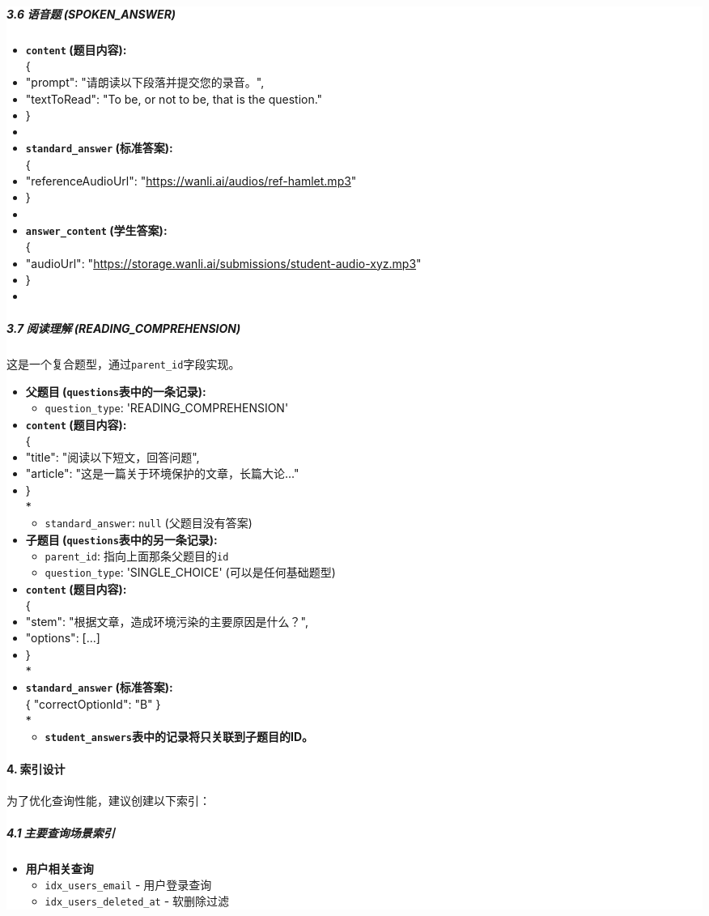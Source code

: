 
##### **3.6 语音题 (SPOKEN\_ANSWER)**

* **`content` (题目内容):**  
  {  
*   "prompt": "请朗读以下段落并提交您的录音。",  
*   "textToRead": "To be, or not to be, that is the question."  
* }  
*   
* **`standard_answer` (标准答案):**  
  {  
*   "referenceAudioUrl": "https://wanli.ai/audios/ref-hamlet.mp3"  
* }  
*   
* **`answer_content` (学生答案):**  
  {  
*   "audioUrl": "https://storage.wanli.ai/submissions/student-audio-xyz.mp3"  
* }  
* 

##### **3.7 阅读理解 (READING\_COMPREHENSION)**

这是一个复合题型，通过`parent_id`字段实现。

* **父题目 (`questions`表中的一条记录):**  
  * `question_type`: 'READING\_COMPREHENSION'  
* **`content` (题目内容):**  
  {  
*   "title": "阅读以下短文，回答问题",  
*   "article": "这是一篇关于环境保护的文章，长篇大论..."  
* }  
  *   
  * `standard_answer`: `null` (父题目没有答案)  
* **子题目 (`questions`表中的另一条记录):**  
  * `parent_id`: 指向上面那条父题目的`id`  
  * `question_type`: 'SINGLE\_CHOICE' (可以是任何基础题型)  
* **`content` (题目内容):**  
  {  
*   "stem": "根据文章，造成环境污染的主要原因是什么？",  
*   "options": \[...\]  
* }  
  *   
* **`standard_answer` (标准答案):**  
  { "correctOptionId": "B" }  
  *   
  * **`student_answers`表中的记录将只关联到子题目的ID。**

#### **4. 索引设计**

为了优化查询性能，建议创建以下索引：

##### **4.1 主要查询场景索引**

* **用户相关查询**
  * `idx_users_email` - 用户登录查询
  * `idx_users_deleted_at` - 软删除过滤

